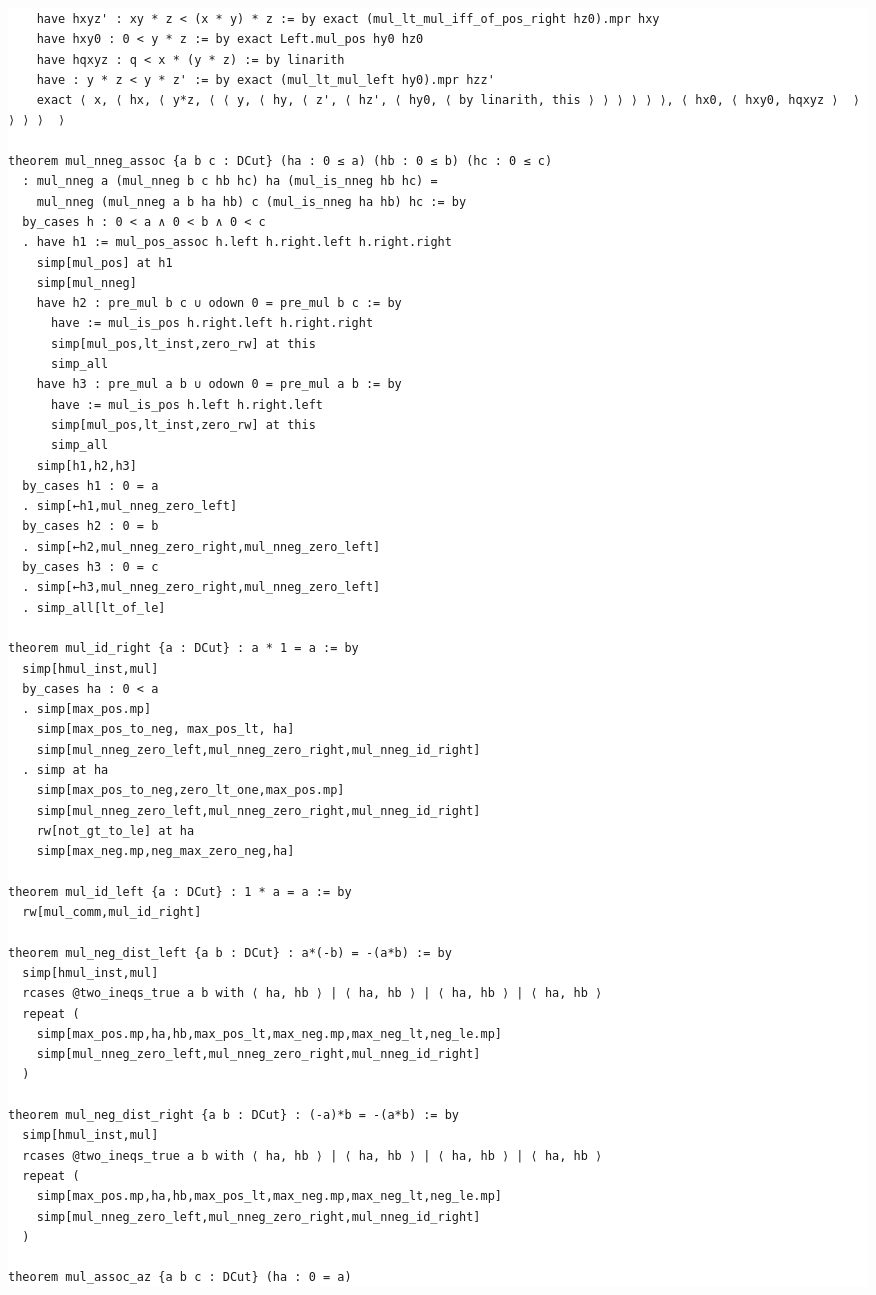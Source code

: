 ```lean
    have hxyz' : xy * z < (x * y) * z := by exact (mul_lt_mul_iff_of_pos_right hz0).mpr hxy
    have hxy0 : 0 < y * z := by exact Left.mul_pos hy0 hz0
    have hqxyz : q < x * (y * z) := by linarith
    have : y * z < y * z' := by exact (mul_lt_mul_left hy0).mpr hzz'
    exact ⟨ x, ⟨ hx, ⟨ y*z, ⟨ ⟨ y, ⟨ hy, ⟨ z', ⟨ hz', ⟨ hy0, ⟨ by linarith, this ⟩ ⟩ ⟩ ⟩ ⟩ ⟩, ⟨ hx0, ⟨ hxy0, hqxyz ⟩  ⟩ ⟩ ⟩ ⟩  ⟩

theorem mul_nneg_assoc {a b c : DCut} (ha : 0 ≤ a) (hb : 0 ≤ b) (hc : 0 ≤ c)
  : mul_nneg a (mul_nneg b c hb hc) ha (mul_is_nneg hb hc) =
    mul_nneg (mul_nneg a b ha hb) c (mul_is_nneg ha hb) hc := by
  by_cases h : 0 < a ∧ 0 < b ∧ 0 < c
  . have h1 := mul_pos_assoc h.left h.right.left h.right.right
    simp[mul_pos] at h1
    simp[mul_nneg]
    have h2 : pre_mul b c ∪ odown 0 = pre_mul b c := by
      have := mul_is_pos h.right.left h.right.right
      simp[mul_pos,lt_inst,zero_rw] at this
      simp_all
    have h3 : pre_mul a b ∪ odown 0 = pre_mul a b := by
      have := mul_is_pos h.left h.right.left
      simp[mul_pos,lt_inst,zero_rw] at this
      simp_all
    simp[h1,h2,h3]
  by_cases h1 : 0 = a
  . simp[←h1,mul_nneg_zero_left]
  by_cases h2 : 0 = b
  . simp[←h2,mul_nneg_zero_right,mul_nneg_zero_left]
  by_cases h3 : 0 = c
  . simp[←h3,mul_nneg_zero_right,mul_nneg_zero_left]
  . simp_all[lt_of_le]

theorem mul_id_right {a : DCut} : a * 1 = a := by
  simp[hmul_inst,mul]
  by_cases ha : 0 < a
  . simp[max_pos.mp]
    simp[max_pos_to_neg, max_pos_lt, ha]
    simp[mul_nneg_zero_left,mul_nneg_zero_right,mul_nneg_id_right]
  . simp at ha
    simp[max_pos_to_neg,zero_lt_one,max_pos.mp]
    simp[mul_nneg_zero_left,mul_nneg_zero_right,mul_nneg_id_right]
    rw[not_gt_to_le] at ha
    simp[max_neg.mp,neg_max_zero_neg,ha]

theorem mul_id_left {a : DCut} : 1 * a = a := by
  rw[mul_comm,mul_id_right]

theorem mul_neg_dist_left {a b : DCut} : a*(-b) = -(a*b) := by
  simp[hmul_inst,mul]
  rcases @two_ineqs_true a b with ⟨ ha, hb ⟩ | ⟨ ha, hb ⟩ | ⟨ ha, hb ⟩ | ⟨ ha, hb ⟩
  repeat (
    simp[max_pos.mp,ha,hb,max_pos_lt,max_neg.mp,max_neg_lt,neg_le.mp]
    simp[mul_nneg_zero_left,mul_nneg_zero_right,mul_nneg_id_right]
  )

theorem mul_neg_dist_right {a b : DCut} : (-a)*b = -(a*b) := by
  simp[hmul_inst,mul]
  rcases @two_ineqs_true a b with ⟨ ha, hb ⟩ | ⟨ ha, hb ⟩ | ⟨ ha, hb ⟩ | ⟨ ha, hb ⟩
  repeat (
    simp[max_pos.mp,ha,hb,max_pos_lt,max_neg.mp,max_neg_lt,neg_le.mp]
    simp[mul_nneg_zero_left,mul_nneg_zero_right,mul_nneg_id_right]
  )

theorem mul_assoc_az {a b c : DCut} (ha : 0 = a)
```